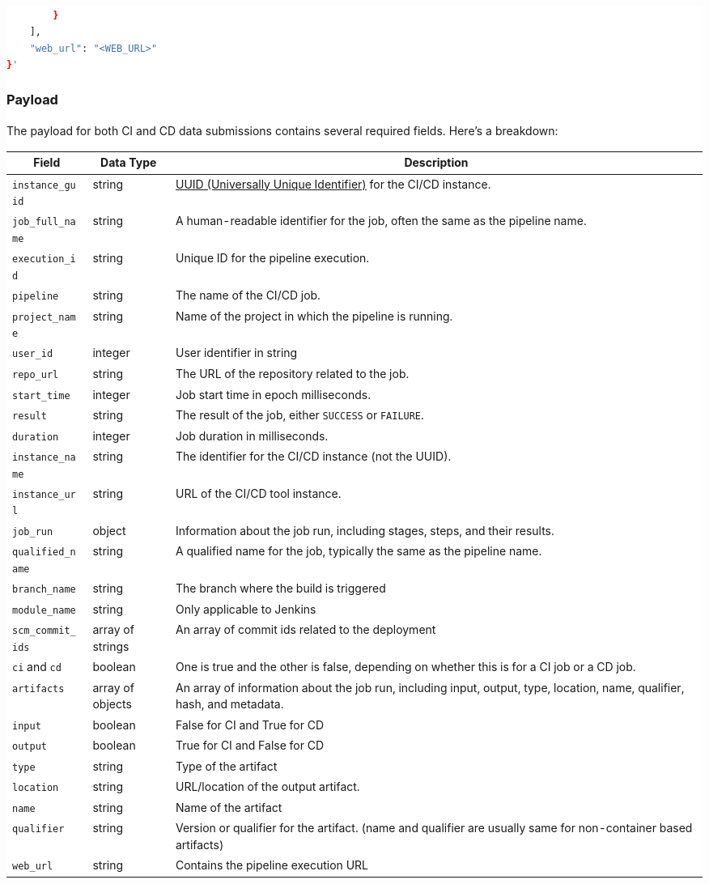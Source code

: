 ```bash
        }
    ],
    "web_url": "<WEB_URL>"
}'
```

### Payload

The payload for both CI and CD data submissions contains several required fields. Here’s a breakdown:

| Field | Data Type | Description |
| - | - | - |
| `instance_guid` | string | [UUID (Universally Unique Identifier)](/docs/software-engineering-insights/sei-integrations/semi-automated-integrations/sei-custom-cicd-integrations#step-2-generate-a-cicd-instance-guid-associated-with-that-integration) for the CI/CD instance. |
| `job_full_name` | string | A human-readable identifier for the job, often the same as the pipeline name. |
| `execution_id` | string | Unique ID for the pipeline execution. |
| `pipeline` | string | The name of the CI/CD job. |
| `project_name` | string | Name of the project in which the pipeline is running. |
| `user_id` | integer | User identifier in string |
| `repo_url` | string | The URL of the repository related to the job. |
| `start_time` | integer | Job start time in epoch milliseconds. |
| `result` | string | The result of the job, either `SUCCESS` or `FAILURE`. |
| `duration` | integer | Job duration in milliseconds. |
| `instance_name` | string | The identifier for the CI/CD instance (not the UUID). |
| `instance_url` | string | URL of the CI/CD tool instance. |
| `job_run` | object | Information about the job run, including stages, steps, and their results. |
| `qualified_name` | string | A qualified name for the job, typically the same as the pipeline name. |
| `branch_name` | string | The branch where the build is triggered |
| `module_name` | string | Only applicable to Jenkins |
| `scm_commit_ids` | array of strings | An array of commit ids related to the deployment |
| `ci` and `cd` | boolean | One is true and the other is false, depending on whether this is for a CI job or a CD job. |
| `artifacts` | array of objects | An array of information about the job run, including input, output, type, location, name, qualifier, hash, and metadata. |
| `input` | boolean | False for CI and True for CD |
| `output` | boolean | True for CI and False for CD |
| `type` | string | Type of the artifact |
| `location` | string | URL/location of the output artifact. |
| `name` | string | Name of the artifact |
| `qualifier` | string | Version or qualifier for the artifact. (name and qualifier are usually same for non-container based artifacts) |
| `web_url` | string | Contains the pipeline execution URL |
